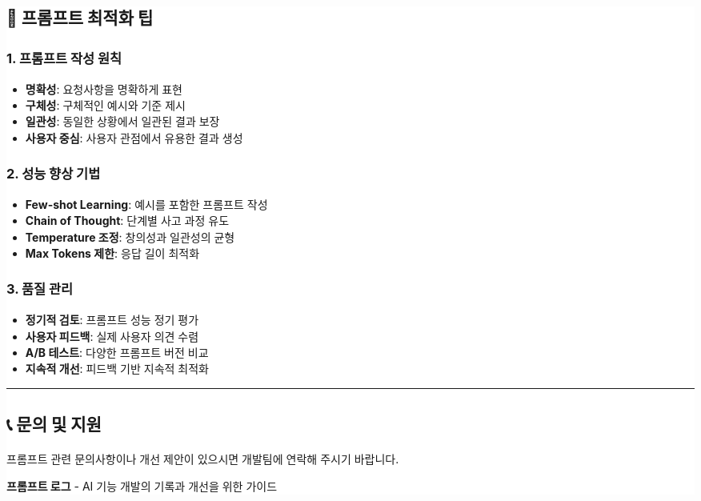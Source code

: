 
## 🔧 프롬프트 최적화 팁

### 1. 프롬프트 작성 원칙
- **명확성**: 요청사항을 명확하게 표현
- **구체성**: 구체적인 예시와 기준 제시
- **일관성**: 동일한 상황에서 일관된 결과 보장
- **사용자 중심**: 사용자 관점에서 유용한 결과 생성

### 2. 성능 향상 기법
- **Few-shot Learning**: 예시를 포함한 프롬프트 작성
- **Chain of Thought**: 단계별 사고 과정 유도
- **Temperature 조정**: 창의성과 일관성의 균형
- **Max Tokens 제한**: 응답 길이 최적화

### 3. 품질 관리
- **정기적 검토**: 프롬프트 성능 정기 평가
- **사용자 피드백**: 실제 사용자 의견 수렴
- **A/B 테스트**: 다양한 프롬프트 버전 비교
- **지속적 개선**: 피드백 기반 지속적 최적화

---

## 📞 문의 및 지원

프롬프트 관련 문의사항이나 개선 제안이 있으시면 개발팀에 연락해 주시기 바랍니다.

**프롬프트 로그** - AI 기능 개발의 기록과 개선을 위한 가이드 